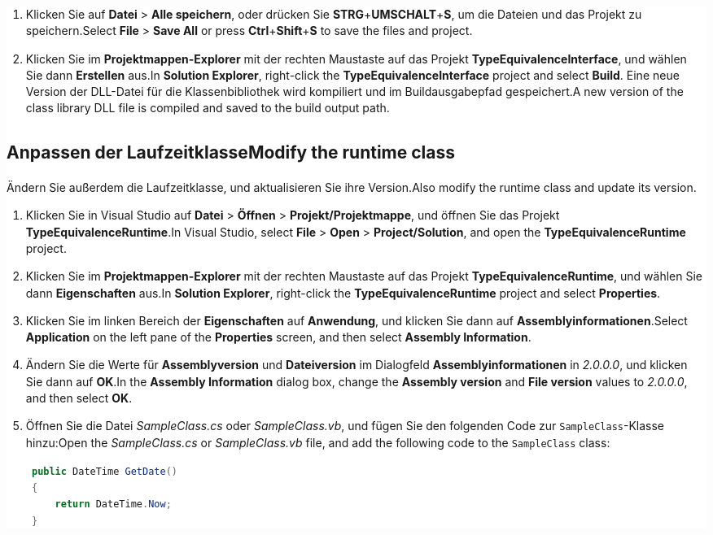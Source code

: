 1. <span data-ttu-id="550cc-211">Klicken Sie auf **Datei** > **Alle speichern**, oder drücken Sie **STRG**+**UMSCHALT**+**S**, um die Dateien und das Projekt zu speichern.</span><span class="sxs-lookup"><span data-stu-id="550cc-211">Select **File** > **Save All** or press **Ctrl**+**Shift**+**S** to save the files and project.</span></span>

1. <span data-ttu-id="550cc-212">Klicken Sie im **Projektmappen-Explorer** mit der rechten Maustaste auf das Projekt **TypeEquivalenceInterface**, und wählen Sie dann **Erstellen** aus.</span><span class="sxs-lookup"><span data-stu-id="550cc-212">In **Solution Explorer**, right-click the **TypeEquivalenceInterface** project and select **Build**.</span></span> <span data-ttu-id="550cc-213">Eine neue Version der DLL-Datei für die Klassenbibliothek wird kompiliert und im Buildausgabepfad gespeichert.</span><span class="sxs-lookup"><span data-stu-id="550cc-213">A new version of the class library DLL file is compiled and saved to the build output path.</span></span>

## <a name="modify-the-runtime-class"></a><span data-ttu-id="550cc-214">Anpassen der Laufzeitklasse</span><span class="sxs-lookup"><span data-stu-id="550cc-214">Modify the runtime class</span></span>

<span data-ttu-id="550cc-215">Ändern Sie außerdem die Laufzeitklasse, und aktualisieren Sie ihre Version.</span><span class="sxs-lookup"><span data-stu-id="550cc-215">Also modify the runtime class and update its version.</span></span>

1. <span data-ttu-id="550cc-216">Klicken Sie in Visual Studio auf **Datei** > **Öffnen** > **Projekt/Projektmappe**, und öffnen Sie das Projekt **TypeEquivalenceRuntime**.</span><span class="sxs-lookup"><span data-stu-id="550cc-216">In Visual Studio, select **File** > **Open** > **Project/Solution**, and open the **TypeEquivalenceRuntime** project.</span></span>

1. <span data-ttu-id="550cc-217">Klicken Sie im **Projektmappen-Explorer** mit der rechten Maustaste auf das Projekt **TypeEquivalenceRuntime**, und wählen Sie dann **Eigenschaften** aus.</span><span class="sxs-lookup"><span data-stu-id="550cc-217">In **Solution Explorer**, right-click the **TypeEquivalenceRuntime** project and select **Properties**.</span></span>

1. <span data-ttu-id="550cc-218">Klicken Sie im linken Bereich der **Eigenschaften** auf **Anwendung**, und klicken Sie dann auf **Assemblyinformationen**.</span><span class="sxs-lookup"><span data-stu-id="550cc-218">Select **Application** on the left pane of the **Properties** screen, and then select **Assembly Information**.</span></span>

1. <span data-ttu-id="550cc-219">Ändern Sie die Werte für **Assemblyversion** und **Dateiversion** im Dialogfeld **Assemblyinformationen** in *2.0.0.0*, und klicken Sie dann auf **OK**.</span><span class="sxs-lookup"><span data-stu-id="550cc-219">In the **Assembly Information** dialog box, change the **Assembly version** and **File version** values to *2.0.0.0*, and then select **OK**.</span></span>

1. <span data-ttu-id="550cc-220">Öffnen Sie die Datei *SampleClass.cs* oder *SampleClass.vb*, und fügen Sie den folgenden Code zur `SampleClass`-Klasse hinzu:</span><span class="sxs-lookup"><span data-stu-id="550cc-220">Open the *SampleClass.cs* or *SampleClass.vb* file, and add the following code to the `SampleClass` class:</span></span>

   ```csharp
    public DateTime GetDate()
    {
        return DateTime.Now;
    }
   ```
